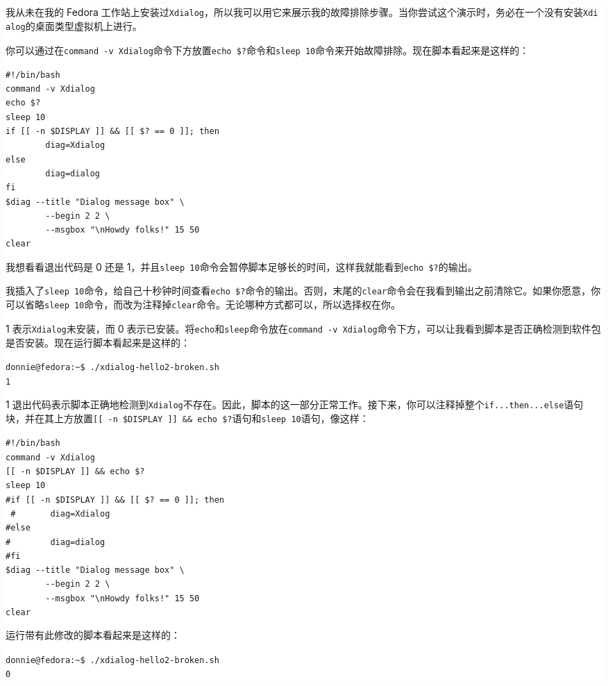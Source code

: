 我从未在我的 Fedora 工作站上安装过`Xdialog`，所以我可以用它来展示我的故障排除步骤。当你尝试这个演示时，务必在一个没有安装`Xdialog`的桌面类型虚拟机上进行。

你可以通过在`command -v Xdialog`命令下方放置`echo $?`命令和`sleep 10`命令来开始故障排除。现在脚本看起来是这样的：

```
#!/bin/bash
command -v Xdialog
echo $?
sleep 10
if [[ -n $DISPLAY ]] && [[ $? == 0 ]]; then
        diag=Xdialog
else
        diag=dialog
fi
$diag --title "Dialog message box" \
        --begin 2 2 \
        --msgbox "\nHowdy folks!" 15 50
clear 
```

我想看看退出代码是 0 还是 1，并且`sleep 10`命令会暂停脚本足够长的时间，这样我就能看到`echo $?`的输出。

我插入了`sleep 10`命令，给自己十秒钟时间查看`echo $?`命令的输出。否则，末尾的`clear`命令会在我看到输出之前清除它。如果你愿意，你可以省略`sleep 10`命令，而改为注释掉`clear`命令。无论哪种方式都可以，所以选择权在你。

1 表示`Xdialog`未安装，而 0 表示已安装。将`echo`和`sleep`命令放在`command -v Xdialog`命令下方，可以让我看到脚本是否正确检测到软件包是否安装。现在运行脚本看起来是这样的：

```
donnie@fedora:~$ ./xdialog-hello2-broken.sh
1 
```

1 退出代码表示脚本正确地检测到`Xdialog`不存在。因此，脚本的这一部分正常工作。接下来，你可以注释掉整个`if...then...else`语句块，并在其上方放置`[[ -n $DISPLAY ]] && echo $?`语句和`sleep 10`语句，像这样：

```
#!/bin/bash
command -v Xdialog
[[ -n $DISPLAY ]] && echo $?
sleep 10
#if [[ -n $DISPLAY ]] && [[ $? == 0 ]]; then
 #       diag=Xdialog
#else
#        diag=dialog
#fi
$diag --title "Dialog message box" \
        --begin 2 2 \
        --msgbox "\nHowdy folks!" 15 50
clear 
```

运行带有此修改的脚本看起来是这样的：

```
donnie@fedora:~$ ./xdialog-hello2-broken.sh
0 
```
